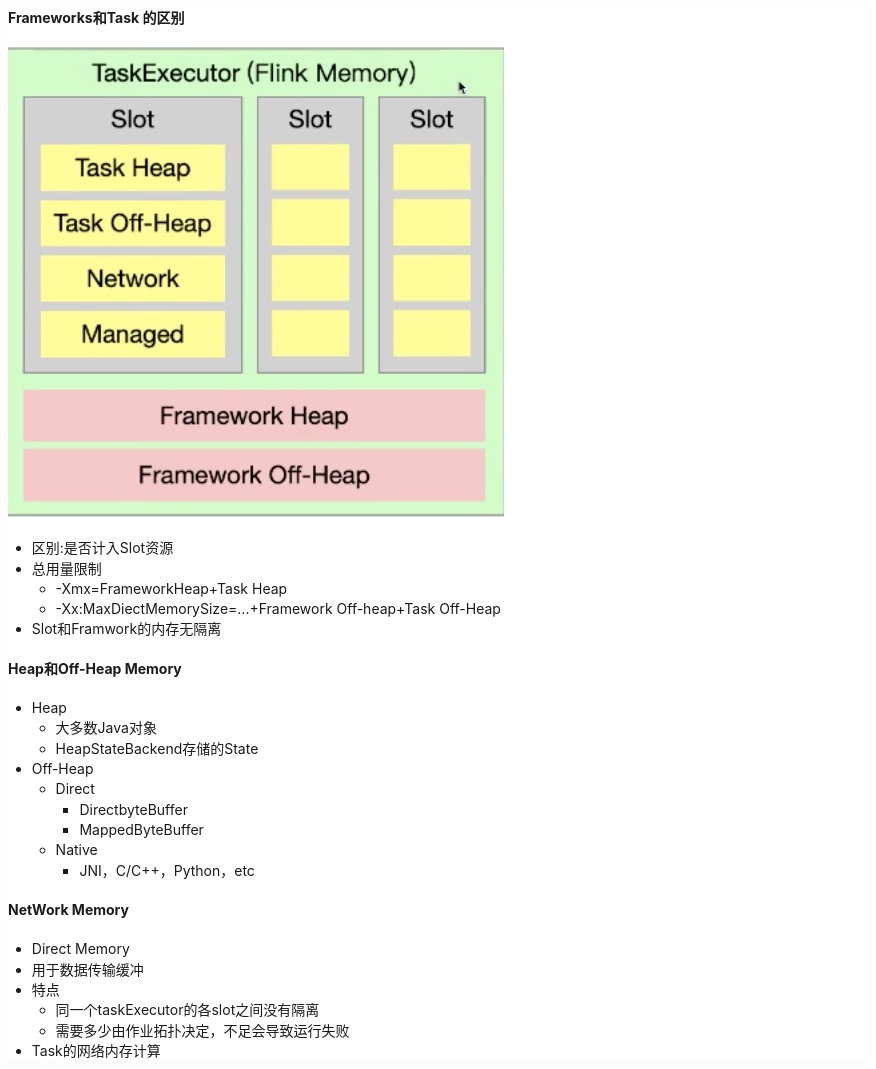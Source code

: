 #### Frameworks和Task 的区别

![](./img/TaskExecutorFlink内存分布.jpg)

* 区别:是否计入Slot资源
* 总用量限制
  * -Xmx=FrameworkHeap+Task Heap
  * -Xx:MaxDiectMemorySize=...+Framework Off-heap+Task Off-Heap
* Slot和Framwork的内存无隔离

#### Heap和Off-Heap Memory

* Heap
  * 大多数Java对象
  * HeapStateBackend存储的State
* Off-Heap
  * Direct
    * DirectbyteBuffer
    * MappedByteBuffer
  * Native
    * JNI，C/C++，Python，etc

#### NetWork Memory

* Direct Memory
* 用于数据传输缓冲
* 特点
  * 同一个taskExecutor的各slot之间没有隔离
  * 需要多少由作业拓扑决定，不足会导致运行失败
* Task的网络内存计算
